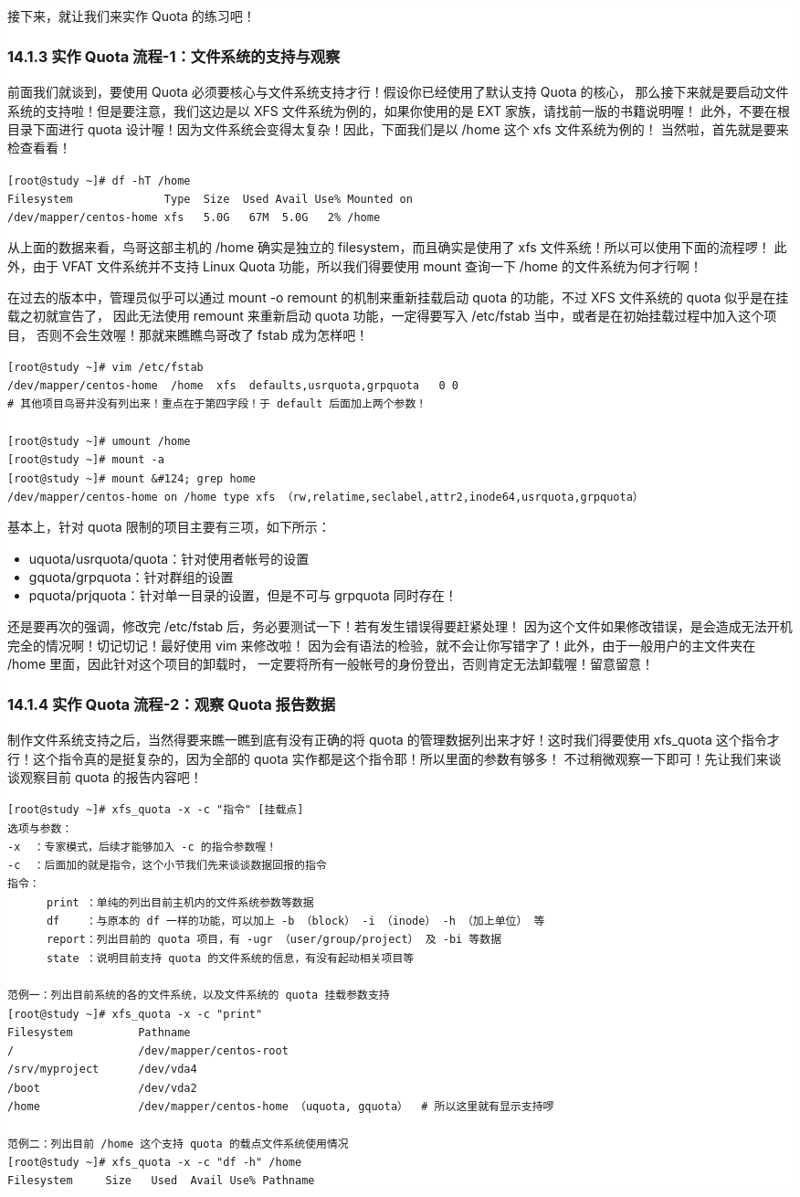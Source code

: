 接下来，就让我们来实作 Quota 的练习吧！



### 14.1.3 实作 Quota 流程-1：文件系统的支持与观察

前面我们就谈到，要使用 Quota 必须要核心与文件系统支持才行！假设你已经使用了默认支持 Quota 的核心， 那么接下来就是要启动文件系统的支持啦！但是要注意，我们这边是以 XFS 文件系统为例的，如果你使用的是 EXT 家族，请找前一版的书籍说明喔！ 此外，不要在根目录下面进行 quota 设计喔！因为文件系统会变得太复杂！因此，下面我们是以 /home 这个 xfs 文件系统为例的！ 当然啦，首先就是要来检查看看！

```
[root@study ~]# df -hT /home
Filesystem              Type  Size  Used Avail Use% Mounted on
/dev/mapper/centos-home xfs   5.0G   67M  5.0G   2% /home
```

从上面的数据来看，鸟哥这部主机的 /home 确实是独立的 filesystem，而且确实是使用了 xfs 文件系统！所以可以使用下面的流程啰！ 此外，由于 VFAT 文件系统并不支持 Linux Quota 功能，所以我们得要使用 mount 查询一下 /home 的文件系统为何才行啊！

在过去的版本中，管理员似乎可以通过 mount -o remount 的机制来重新挂载启动 quota 的功能，不过 XFS 文件系统的 quota 似乎是在挂载之初就宣告了， 因此无法使用 remount 来重新启动 quota 功能，一定得要写入 /etc/fstab 当中，或者是在初始挂载过程中加入这个项目， 否则不会生效喔！那就来瞧瞧鸟哥改了 fstab 成为怎样吧！

```
[root@study ~]# vim /etc/fstab
/dev/mapper/centos-home  /home  xfs  defaults,usrquota,grpquota   0 0
# 其他项目鸟哥并没有列出来！重点在于第四字段！于 default 后面加上两个参数！

[root@study ~]# umount /home
[root@study ~]# mount -a
[root@study ~]# mount &#124; grep home
/dev/mapper/centos-home on /home type xfs （rw,relatime,seclabel,attr2,inode64,usrquota,grpquota）
```

基本上，针对 quota 限制的项目主要有三项，如下所示：

- uquota/usrquota/quota：针对使用者帐号的设置
- gquota/grpquota：针对群组的设置
- pquota/prjquota：针对单一目录的设置，但是不可与 grpquota 同时存在！

还是要再次的强调，修改完 /etc/fstab 后，务必要测试一下！若有发生错误得要赶紧处理！ 因为这个文件如果修改错误，是会造成无法开机完全的情况啊！切记切记！最好使用 vim 来修改啦！ 因为会有语法的检验，就不会让你写错字了！此外，由于一般用户的主文件夹在 /home 里面，因此针对这个项目的卸载时， 一定要将所有一般帐号的身份登出，否则肯定无法卸载喔！留意留意！

### 14.1.4 实作 Quota 流程-2：观察 Quota 报告数据

制作文件系统支持之后，当然得要来瞧一瞧到底有没有正确的将 quota 的管理数据列出来才好！这时我们得要使用 xfs_quota 这个指令才行！这个指令真的是挺复杂的，因为全部的 quota 实作都是这个指令耶！所以里面的参数有够多！ 不过稍微观察一下即可！先让我们来谈谈观察目前 quota 的报告内容吧！

```
[root@study ~]# xfs_quota -x -c "指令" [挂载点]
选项与参数：
-x  ：专家模式，后续才能够加入 -c 的指令参数喔！
-c  ：后面加的就是指令，这个小节我们先来谈谈数据回报的指令
指令：
      print ：单纯的列出目前主机内的文件系统参数等数据
      df    ：与原本的 df 一样的功能，可以加上 -b （block） -i （inode） -h （加上单位） 等
      report：列出目前的 quota 项目，有 -ugr （user/group/project） 及 -bi 等数据
      state ：说明目前支持 quota 的文件系统的信息，有没有起动相关项目等

范例一：列出目前系统的各的文件系统，以及文件系统的 quota 挂载参数支持
[root@study ~]# xfs_quota -x -c "print"
Filesystem          Pathname
/                   /dev/mapper/centos-root
/srv/myproject      /dev/vda4
/boot               /dev/vda2
/home               /dev/mapper/centos-home （uquota, gquota）  # 所以这里就有显示支持啰

范例二：列出目前 /home 这个支持 quota 的载点文件系统使用情况
[root@study ~]# xfs_quota -x -c "df -h" /home
Filesystem     Size   Used  Avail Use% Pathname
```